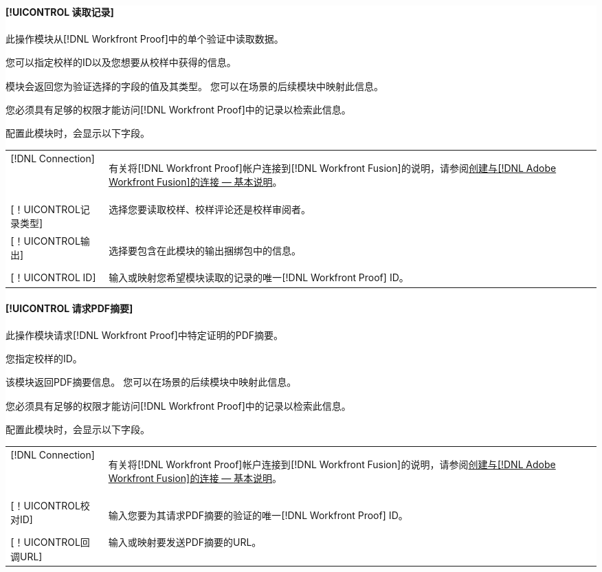 #### [!UICONTROL 读取记录]

此操作模块从[!DNL Workfront Proof]中的单个验证中读取数据。

您可以指定校样的ID以及您想要从校样中获得的信息。

模块会返回您为验证选择的字段的值及其类型。 您可以在场景的后续模块中映射此信息。

您必须具有足够的权限才能访问[!DNL Workfront Proof]中的记录以检索此信息。

配置此模块时，会显示以下字段。

<table style="table-layout:auto">
 <col> 
 <col> 
 <tbody> 
  <tr> 
   <td>[!DNL Connection]</td> 
   <td> <p>有关将[!DNL Workfront Proof]帐户连接到[!DNL Workfront Fusion]的说明，请参阅<a href="../../workfront-fusion/connections/connect-to-fusion-general.md" class="MCXref xref" data-mc-variable-override="">创建与[!DNL Adobe Workfront Fusion]的连接 — 基本说明</a>。</p> </td> 
  </tr> 
  <tr> 
   <td>[！UICONTROL记录类型]</td> 
   <td>选择您要读取校样、校样评论还是校样审阅者。</td> 
  </tr> 
  <tr> 
   <td>[！UICONTROL输出]</td> 
   <td> <p>选择要包含在此模块的输出捆绑包中的信息。</p> </td> 
  </tr> 
  <tr> 
   <td>[！UICONTROL ID]</td> 
   <td>输入或映射您希望模块读取的记录的唯一[!DNL Workfront Proof] ID。</td> 
  </tr> 
 </tbody> 
</table>

#### [!UICONTROL 请求PDF摘要]

此操作模块请求[!DNL Workfront Proof]中特定证明的PDF摘要。

您指定校样的ID。

该模块返回PDF摘要信息。 您可以在场景的后续模块中映射此信息。

您必须具有足够的权限才能访问[!DNL Workfront Proof]中的记录以检索此信息。

配置此模块时，会显示以下字段。

<table style="table-layout:auto"> 
 <col> 
 <col> 
 <tbody> 
  <tr> 
   <td>[!DNL Connection]</td> 
   <td> <p>有关将[!DNL Workfront Proof]帐户连接到[!DNL Workfront Fusion]的说明，请参阅<a href="../../workfront-fusion/connections/connect-to-fusion-general.md" class="MCXref xref" data-mc-variable-override="">创建与[!DNL Adobe Workfront Fusion]的连接 — 基本说明</a>。</p> </td> 
  </tr> 
  <tr> 
   <td>[！UICONTROL校对ID]</td> 
   <td> <p>输入您要为其请求PDF摘要的验证的唯一[!DNL Workfront Proof] ID。</p> </td> 
  </tr> 
  <tr data-mc-conditions=""> 
   <td>[！UICONTROL回调URL]</td> 
   <td>输入或映射要发送PDF摘要的URL。</td> 
  </tr> 
 </tbody> 
</table>